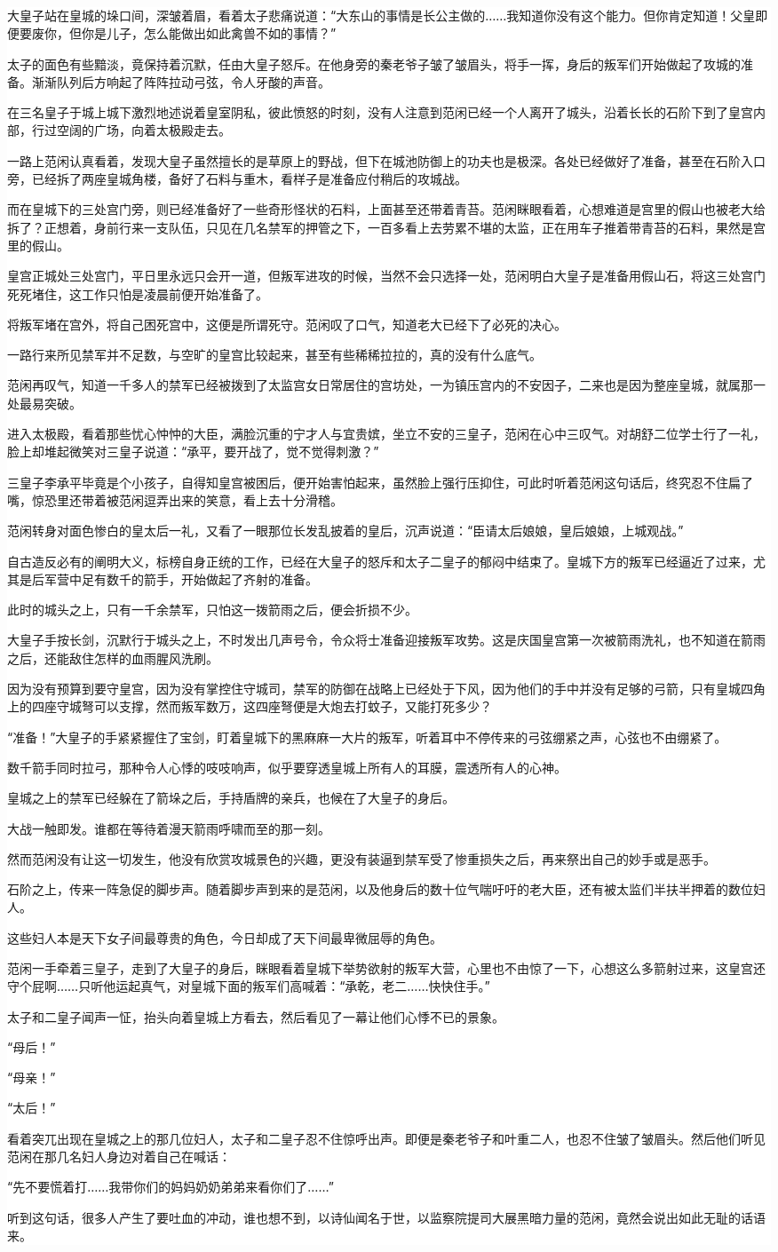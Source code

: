 大皇子站在皇城的垛口间，深皱着眉，看着太子悲痛说道：“大东山的事情是长公主做的……我知道你没有这个能力。但你肯定知道！父皇即便要废你，但你是儿子，怎么能做出如此禽兽不如的事情？”

太子的面色有些黯淡，竟保持着沉默，任由大皇子怒斥。在他身旁的秦老爷子皱了皱眉头，将手一挥，身后的叛军们开始做起了攻城的准备。渐渐队列后方响起了阵阵拉动弓弦，令人牙酸的声音。

在三名皇子于城上城下激烈地述说着皇室阴私，彼此愤怒的时刻，没有人注意到范闲已经一个人离开了城头，沿着长长的石阶下到了皇宫内部，行过空阔的广场，向着太极殿走去。

一路上范闲认真看着，发现大皇子虽然擅长的是草原上的野战，但下在城池防御上的功夫也是极深。各处已经做好了准备，甚至在石阶入口旁，已经拆了两座皇城角楼，备好了石料与重木，看样子是准备应付稍后的攻城战。

而在皇城下的三处宫门旁，则已经准备好了一些奇形怪状的石料，上面甚至还带着青苔。范闲眯眼看着，心想难道是宫里的假山也被老大给拆了？正想着，身前行来一支队伍，只见在几名禁军的押管之下，一百多看上去劳累不堪的太监，正在用车子推着带青苔的石料，果然是宫里的假山。

皇宫正城处三处宫门，平日里永远只会开一道，但叛军进攻的时候，当然不会只选择一处，范闲明白大皇子是准备用假山石，将这三处宫门死死堵住，这工作只怕是凌晨前便开始准备了。

将叛军堵在宫外，将自己困死宫中，这便是所谓死守。范闲叹了口气，知道老大已经下了必死的决心。

一路行来所见禁军并不足数，与空旷的皇宫比较起来，甚至有些稀稀拉拉的，真的没有什么底气。

范闲再叹气，知道一千多人的禁军已经被拨到了太监宫女日常居住的宫坊处，一为镇压宫内的不安因子，二来也是因为整座皇城，就属那一处最易突破。

进入太极殿，看着那些忧心忡忡的大臣，满脸沉重的宁才人与宜贵嫔，坐立不安的三皇子，范闲在心中三叹气。对胡舒二位学士行了一礼，脸上却堆起微笑对三皇子说道：“承平，要开战了，觉不觉得刺激？”

三皇子李承平毕竟是个小孩子，自得知皇宫被困后，便开始害怕起来，虽然脸上强行压抑住，可此时听着范闲这句话后，终究忍不住扁了嘴，惊恐里还带着被范闲逗弄出来的笑意，看上去十分滑稽。

范闲转身对面色惨白的皇太后一礼，又看了一眼那位长发乱披着的皇后，沉声说道：“臣请太后娘娘，皇后娘娘，上城观战。”

自古造反必有的阐明大义，标榜自身正统的工作，已经在大皇子的怒斥和太子二皇子的郁闷中结束了。皇城下方的叛军已经逼近了过来，尤其是后军营中足有数千的箭手，开始做起了齐射的准备。

此时的城头之上，只有一千余禁军，只怕这一拨箭雨之后，便会折损不少。

大皇子手按长剑，沉默行于城头之上，不时发出几声号令，令众将士准备迎接叛军攻势。这是庆国皇宫第一次被箭雨洗礼，也不知道在箭雨之后，还能敌住怎样的血雨腥风洗刷。

因为没有预算到要守皇宫，因为没有掌控住守城司，禁军的防御在战略上已经处于下风，因为他们的手中并没有足够的弓箭，只有皇城四角上的四座守城弩可以支撑，然而叛军数万，这四座弩便是大炮去打蚊子，又能打死多少？

“准备！”大皇子的手紧紧握住了宝剑，盯着皇城下的黑麻麻一大片的叛军，听着耳中不停传来的弓弦绷紧之声，心弦也不由绷紧了。

数千箭手同时拉弓，那种令人心悸的吱吱响声，似乎要穿透皇城上所有人的耳膜，震透所有人的心神。

皇城之上的禁军已经躲在了箭垛之后，手持盾牌的亲兵，也候在了大皇子的身后。

大战一触即发。谁都在等待着漫天箭雨呼啸而至的那一刻。

然而范闲没有让这一切发生，他没有欣赏攻城景色的兴趣，更没有装逼到禁军受了惨重损失之后，再来祭出自己的妙手或是恶手。

石阶之上，传来一阵急促的脚步声。随着脚步声到来的是范闲，以及他身后的数十位气喘吁吁的老大臣，还有被太监们半扶半押着的数位妇人。

这些妇人本是天下女子间最尊贵的角色，今日却成了天下间最卑微屈辱的角色。

范闲一手牵着三皇子，走到了大皇子的身后，眯眼看着皇城下举势欲射的叛军大营，心里也不由惊了一下，心想这么多箭射过来，这皇宫还守个屁啊……只听他运起真气，对皇城下面的叛军们高喊着：“承乾，老二……快快住手。”

太子和二皇子闻声一怔，抬头向着皇城上方看去，然后看见了一幕让他们心悸不已的景象。

“母后！”

“母亲！”

“太后！”

看着突兀出现在皇城之上的那几位妇人，太子和二皇子忍不住惊呼出声。即便是秦老爷子和叶重二人，也忍不住皱了皱眉头。然后他们听见范闲在那几名妇人身边对着自己在喊话：

“先不要慌着打……我带你们的妈妈奶奶弟弟来看你们了……”

听到这句话，很多人产生了要吐血的冲动，谁也想不到，以诗仙闻名于世，以监察院提司大展黑暗力量的范闲，竟然会说出如此无耻的话语来。
